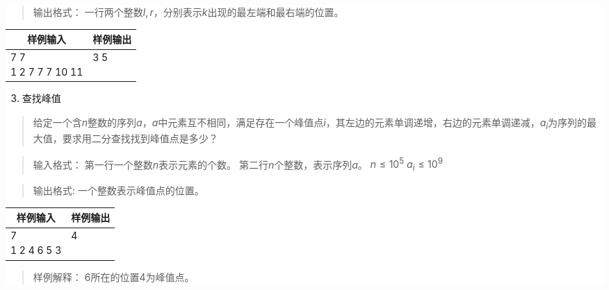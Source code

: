 > 输出格式：
> 一行两个整数$l,r$，分别表示$k$出现的最左端和最右端的位置。

样例输入 | 样例输出
------------ | ------------
7 7 </br> 1 2 7 7 7 10 11 | 3 5

3. 查找峰值

> 给定一个含$n$整数的序列$a$，$a$中元素互不相同，满足存在一个峰值点$i$，其左边的元素单调递增，右边的元素单调递减，$a_i$为序列的最大值，要求用二分查找找到峰值点是多少？

> 输入格式：
> 第一行一个整数$n$表示元素的个数。
> 第二行$n$个整数，表示序列$a$。
> $n \leq 10^5$
> $a_i \leq 10^9$

> 输出格式:
> 一个整数表示峰值点的位置。

样例输入 | 样例输出
------------ | ------------
7 </br> 1 2 4 6 5 3 | 4

> 样例解释：
> $6$所在的位置$4$为峰值点。